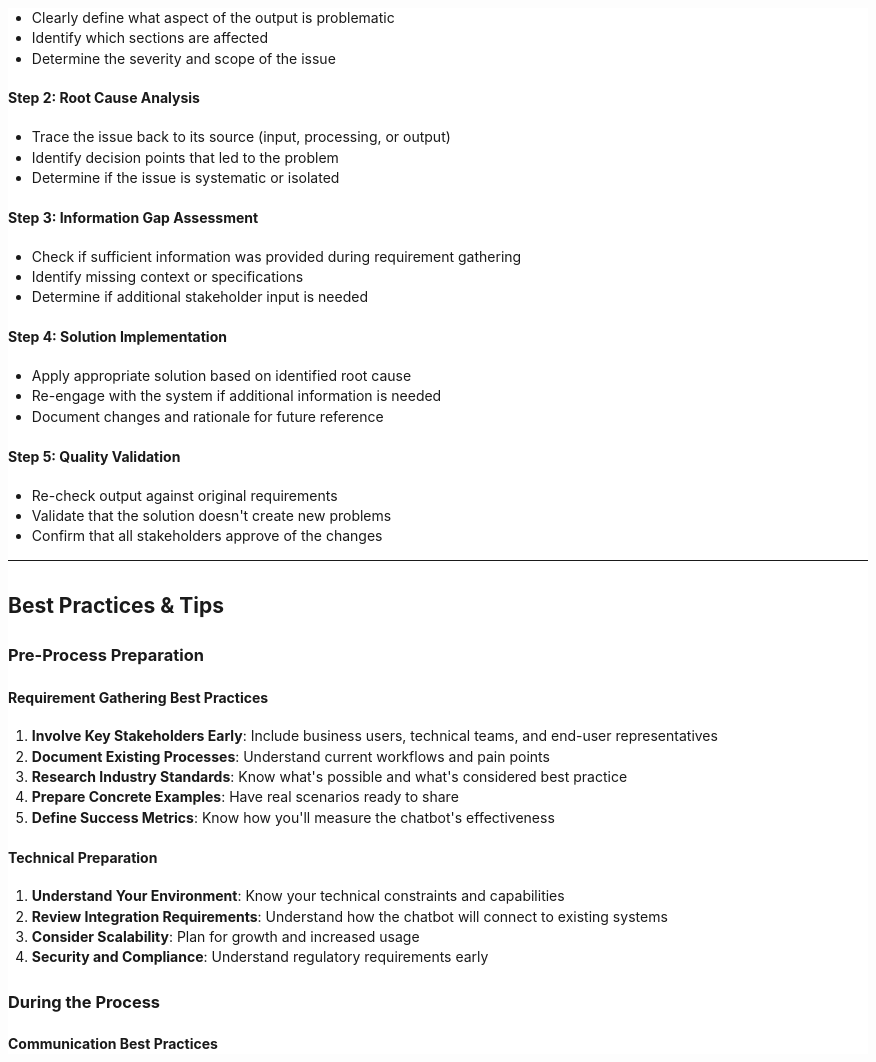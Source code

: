 - Clearly define what aspect of the output is problematic
- Identify which sections are affected
- Determine the severity and scope of the issue

#### Step 2: Root Cause Analysis

- Trace the issue back to its source (input, processing, or output)
- Identify decision points that led to the problem
- Determine if the issue is systematic or isolated

#### Step 3: Information Gap Assessment

- Check if sufficient information was provided during requirement gathering
- Identify missing context or specifications
- Determine if additional stakeholder input is needed

#### Step 4: Solution Implementation

- Apply appropriate solution based on identified root cause
- Re-engage with the system if additional information is needed
- Document changes and rationale for future reference

#### Step 5: Quality Validation

- Re-check output against original requirements
- Validate that the solution doesn't create new problems
- Confirm that all stakeholders approve of the changes

---

## Best Practices & Tips

### Pre-Process Preparation

#### Requirement Gathering Best Practices

1. **Involve Key Stakeholders Early**: Include business users, technical teams, and end-user representatives
2. **Document Existing Processes**: Understand current workflows and pain points
3. **Research Industry Standards**: Know what's possible and what's considered best practice
4. **Prepare Concrete Examples**: Have real scenarios ready to share
5. **Define Success Metrics**: Know how you'll measure the chatbot's effectiveness

#### Technical Preparation

1. **Understand Your Environment**: Know your technical constraints and capabilities
2. **Review Integration Requirements**: Understand how the chatbot will connect to existing systems
3. **Consider Scalability**: Plan for growth and increased usage
4. **Security and Compliance**: Understand regulatory requirements early

### During the Process

#### Communication Best Practices
